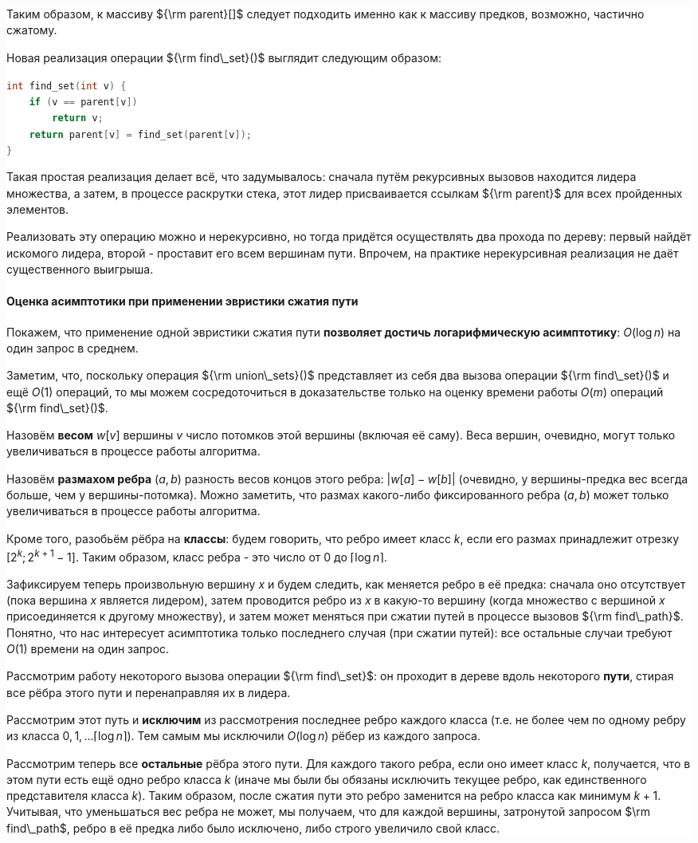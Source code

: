 Таким образом, к массиву ${\rm parent}[]$ следует подходить именно как к массиву предков, возможно, частично сжатому.

Новая реализация операции ${\rm find\_set}()$ выглядит следующим образом:


``` cpp
int find_set(int v) {
    if (v == parent[v])
        return v;
    return parent[v] = find_set(parent[v]);
}
```

Такая простая реализация делает всё, что задумывалось: сначала путём рекурсивных вызовов находится лидера множества, а затем, в процессе раскрутки стека, этот лидер присваивается ссылкам ${\rm parent}$ для всех пройденных элементов.

Реализовать эту операцию можно и нерекурсивно, но тогда придётся осуществлять два прохода по дереву: первый найдёт искомого лидера, второй - проставит его всем вершинам пути. Впрочем, на практике нерекурсивная реализация не даёт существенного выигрыша.

#### Оценка асимптотики при применении эвристики сжатия пути

Покажем, что применение одной эвристики сжатия пути **позволяет достичь логарифмическую асимптотику**: $O(\log n)$ на один запрос в среднем.

Заметим, что, поскольку операция ${\rm union\_sets}()$ представляет из себя два вызова операции ${\rm find\_set}()$ и ещё $O(1)$ операций, то мы можем сосредоточиться в доказательстве только на оценку времени работы $O(m)$ операций ${\rm find\_set}()$.

Назовём **весом** $w[v]$ вершины $v$ число потомков этой вершины (включая её саму). Веса вершин, очевидно, могут только увеличиваться в процессе работы алгоритма.

Назовём **размахом ребра** $(a,b)$ разность весов концов этого ребра: $|w[a] - w[b]|$ (очевидно, у вершины-предка вес всегда больше, чем у вершины-потомка). Можно заметить, что размах какого-либо фиксированного ребра $(a,b)$ может только увеличиваться в процессе работы алгоритма.

Кроме того, разобьём рёбра на **классы**: будем говорить, что ребро имеет класс $k$, если его размах принадлежит отрезку $[2^k; 2^{k+1}-1]$. Таким образом, класс ребра - это число от $0$ до $\lceil \log n \rceil$.

Зафиксируем теперь произвольную вершину $x$ и будем следить, как меняется ребро в её предка: сначала оно отсутствует (пока вершина $x$ является лидером), затем проводится ребро из $x$ в какую-то вершину (когда множество с вершиной $x$ присоединяется к другому множеству), и затем может меняться при сжатии путей в процессе вызовов ${\rm find\_path}$. Понятно, что нас интересует асимптотика только последнего случая (при сжатии путей): все остальные случаи требуют $O(1)$ времени на один запрос.

Рассмотрим работу некоторого вызова операции ${\rm find\_set}$: он проходит в дереве вдоль некоторого **пути**, стирая все рёбра этого пути и перенаправляя их в лидера.

Рассмотрим этот путь и **исключим** из рассмотрения последнее ребро каждого класса (т.е. не более чем по одному ребру из класса $0, 1, \ldots \lceil \log n \rceil$). Тем самым мы исключили $O(\log n)$ рёбер из каждого запроса.

Рассмотрим теперь все **остальные** рёбра этого пути. Для каждого такого ребра, если оно имеет класс $k$, получается, что в этом пути есть ещё одно ребро класса $k$ (иначе мы были бы обязаны исключить текущее ребро, как единственного представителя класса $k$). Таким образом, после сжатия пути это ребро заменится на ребро класса как минимум $k+1$. Учитывая, что уменьшаться вес ребра не может, мы получаем, что для каждой вершины, затронутой запросом $\rm find\_path$, ребро в её предка либо было исключено, либо строго увеличило свой класс.
